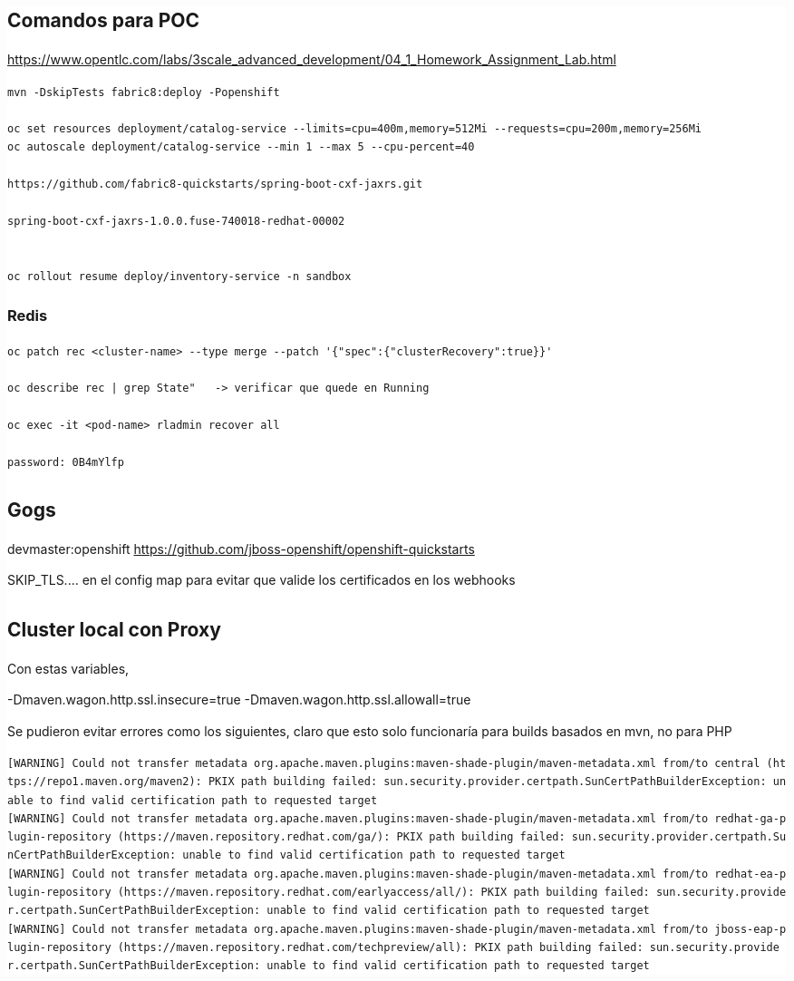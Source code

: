 
## Comandos para POC

   https://www.opentlc.com/labs/3scale_advanced_development/04_1_Homework_Assignment_Lab.html

    mvn -DskipTests fabric8:deploy -Popenshift

    oc set resources deployment/catalog-service --limits=cpu=400m,memory=512Mi --requests=cpu=200m,memory=256Mi
    oc autoscale deployment/catalog-service --min 1 --max 5 --cpu-percent=40

    https://github.com/fabric8-quickstarts/spring-boot-cxf-jaxrs.git

    spring-boot-cxf-jaxrs-1.0.0.fuse-740018-redhat-00002


    oc rollout resume deploy/inventory-service -n sandbox

### Redis
    oc patch rec <cluster-name> --type merge --patch '{"spec":{"clusterRecovery":true}}'

    oc describe rec | grep State"   -> verificar que quede en Running

    oc exec -it <pod-name> rladmin recover all

    password: 0B4mYlfp

## Gogs

devmaster:openshift
https://github.com/jboss-openshift/openshift-quickstarts

SKIP_TLS.... en el config map para evitar que valide los certificados en los webhooks

    

## Cluster local con Proxy
Con estas  variables, 

-Dmaven.wagon.http.ssl.insecure=true -Dmaven.wagon.http.ssl.allowall=true


Se pudieron evitar errores como los siguientes, claro que esto solo funcionaría para builds basados en mvn, no para PHP

    [WARNING] Could not transfer metadata org.apache.maven.plugins:maven-shade-plugin/maven-metadata.xml from/to central (https://repo1.maven.org/maven2): PKIX path building failed: sun.security.provider.certpath.SunCertPathBuilderException: unable to find valid certification path to requested target
    [WARNING] Could not transfer metadata org.apache.maven.plugins:maven-shade-plugin/maven-metadata.xml from/to redhat-ga-plugin-repository (https://maven.repository.redhat.com/ga/): PKIX path building failed: sun.security.provider.certpath.SunCertPathBuilderException: unable to find valid certification path to requested target
    [WARNING] Could not transfer metadata org.apache.maven.plugins:maven-shade-plugin/maven-metadata.xml from/to redhat-ea-plugin-repository (https://maven.repository.redhat.com/earlyaccess/all/): PKIX path building failed: sun.security.provider.certpath.SunCertPathBuilderException: unable to find valid certification path to requested target
    [WARNING] Could not transfer metadata org.apache.maven.plugins:maven-shade-plugin/maven-metadata.xml from/to jboss-eap-plugin-repository (https://maven.repository.redhat.com/techpreview/all): PKIX path building failed: sun.security.provider.certpath.SunCertPathBuilderException: unable to find valid certification path to requested target
